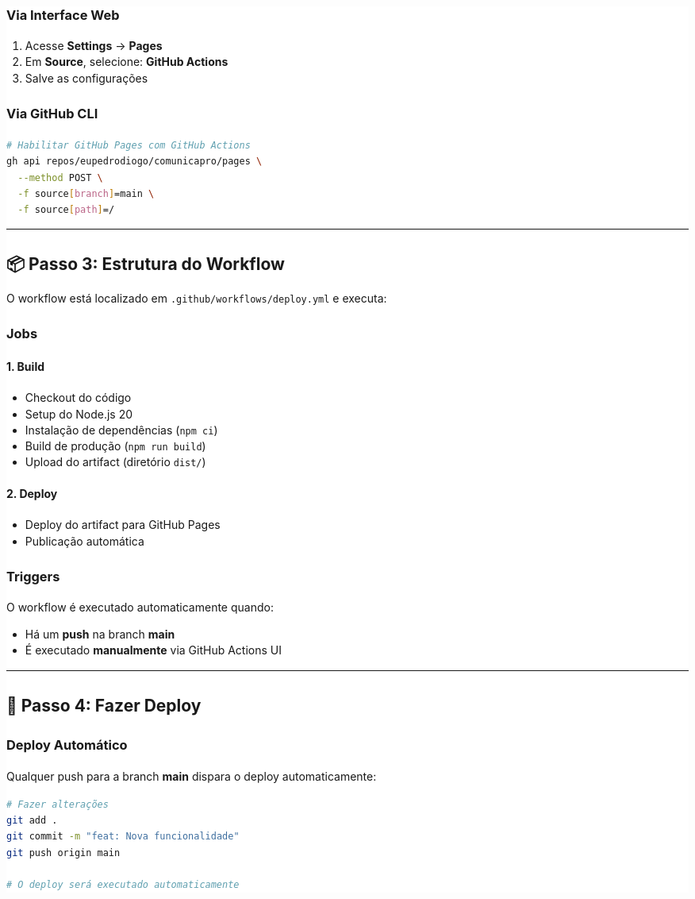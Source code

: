 ### Via Interface Web

1. Acesse **Settings** → **Pages**
2. Em **Source**, selecione: **GitHub Actions**
3. Salve as configurações

### Via GitHub CLI

```bash
# Habilitar GitHub Pages com GitHub Actions
gh api repos/eupedrodiogo/comunicapro/pages \
  --method POST \
  -f source[branch]=main \
  -f source[path]=/
```

---

## 📦 Passo 3: Estrutura do Workflow

O workflow está localizado em `.github/workflows/deploy.yml` e executa:

### Jobs

#### 1. **Build**
- Checkout do código
- Setup do Node.js 20
- Instalação de dependências (`npm ci`)
- Build de produção (`npm run build`)
- Upload do artifact (diretório `dist/`)

#### 2. **Deploy**
- Deploy do artifact para GitHub Pages
- Publicação automática

### Triggers

O workflow é executado automaticamente quando:
- Há um **push** na branch **main**
- É executado **manualmente** via GitHub Actions UI

---

## 🔄 Passo 4: Fazer Deploy

### Deploy Automático

Qualquer push para a branch **main** dispara o deploy automaticamente:

```bash
# Fazer alterações
git add .
git commit -m "feat: Nova funcionalidade"
git push origin main

# O deploy será executado automaticamente
```
